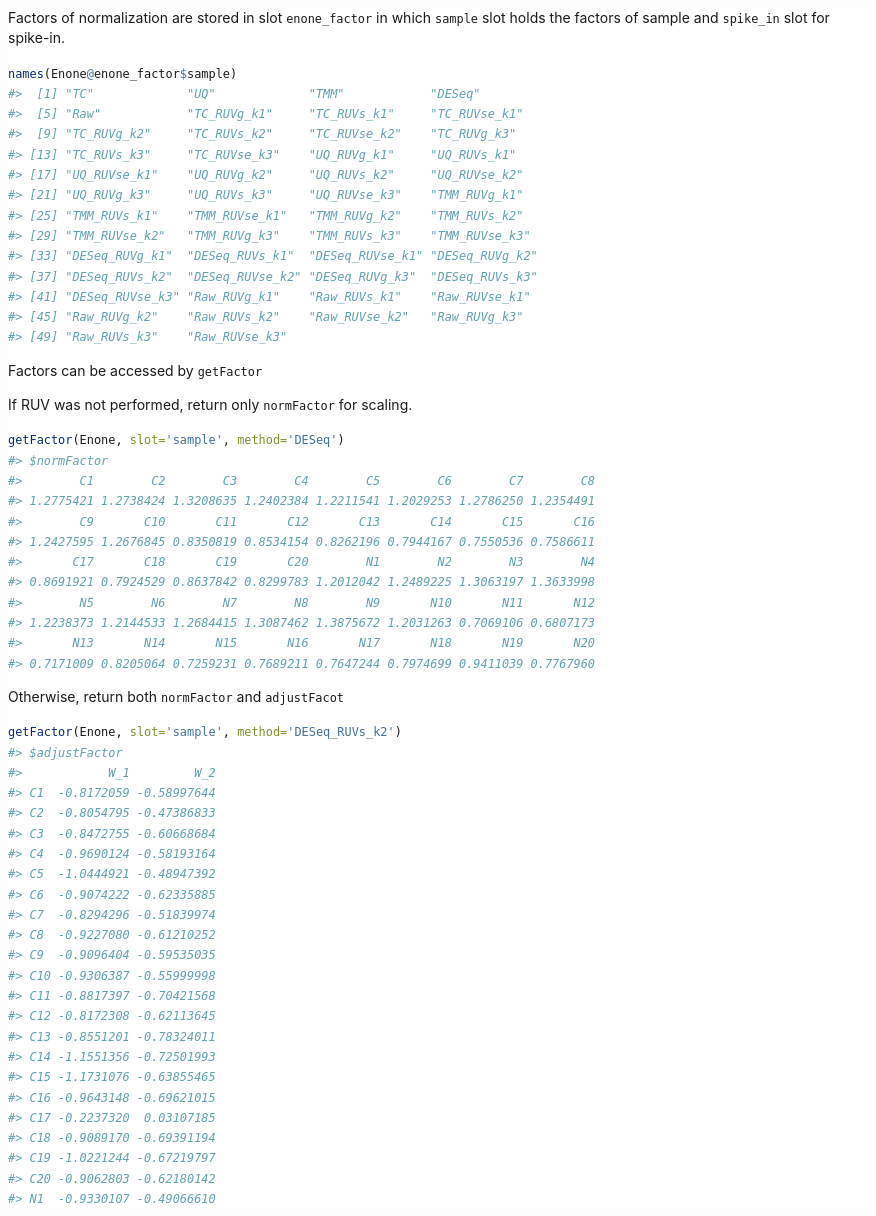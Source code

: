 Factors of normalization are stored in slot `enone_factor` in which
`sample` slot holds the factors of sample and `spike_in` slot for
spike-in.

``` r
names(Enone@enone_factor$sample)
#>  [1] "TC"             "UQ"             "TMM"            "DESeq"         
#>  [5] "Raw"            "TC_RUVg_k1"     "TC_RUVs_k1"     "TC_RUVse_k1"   
#>  [9] "TC_RUVg_k2"     "TC_RUVs_k2"     "TC_RUVse_k2"    "TC_RUVg_k3"    
#> [13] "TC_RUVs_k3"     "TC_RUVse_k3"    "UQ_RUVg_k1"     "UQ_RUVs_k1"    
#> [17] "UQ_RUVse_k1"    "UQ_RUVg_k2"     "UQ_RUVs_k2"     "UQ_RUVse_k2"   
#> [21] "UQ_RUVg_k3"     "UQ_RUVs_k3"     "UQ_RUVse_k3"    "TMM_RUVg_k1"   
#> [25] "TMM_RUVs_k1"    "TMM_RUVse_k1"   "TMM_RUVg_k2"    "TMM_RUVs_k2"   
#> [29] "TMM_RUVse_k2"   "TMM_RUVg_k3"    "TMM_RUVs_k3"    "TMM_RUVse_k3"  
#> [33] "DESeq_RUVg_k1"  "DESeq_RUVs_k1"  "DESeq_RUVse_k1" "DESeq_RUVg_k2" 
#> [37] "DESeq_RUVs_k2"  "DESeq_RUVse_k2" "DESeq_RUVg_k3"  "DESeq_RUVs_k3" 
#> [41] "DESeq_RUVse_k3" "Raw_RUVg_k1"    "Raw_RUVs_k1"    "Raw_RUVse_k1"  
#> [45] "Raw_RUVg_k2"    "Raw_RUVs_k2"    "Raw_RUVse_k2"   "Raw_RUVg_k3"   
#> [49] "Raw_RUVs_k3"    "Raw_RUVse_k3"
```

Factors can be accessed by `getFactor`

If RUV was not performed, return only `normFactor` for scaling.

``` r
getFactor(Enone, slot='sample', method='DESeq')
#> $normFactor
#>        C1        C2        C3        C4        C5        C6        C7        C8 
#> 1.2775421 1.2738424 1.3208635 1.2402384 1.2211541 1.2029253 1.2786250 1.2354491 
#>        C9       C10       C11       C12       C13       C14       C15       C16 
#> 1.2427595 1.2676845 0.8350819 0.8534154 0.8262196 0.7944167 0.7550536 0.7586611 
#>       C17       C18       C19       C20        N1        N2        N3        N4 
#> 0.8691921 0.7924529 0.8637842 0.8299783 1.2012042 1.2489225 1.3063197 1.3633998 
#>        N5        N6        N7        N8        N9       N10       N11       N12 
#> 1.2238373 1.2144533 1.2684415 1.3087462 1.3875672 1.2031263 0.7069106 0.6807173 
#>       N13       N14       N15       N16       N17       N18       N19       N20 
#> 0.7171009 0.8205064 0.7259231 0.7689211 0.7647244 0.7974699 0.9411039 0.7767960
```

Otherwise, return both `normFactor` and `adjustFacot`

``` r
getFactor(Enone, slot='sample', method='DESeq_RUVs_k2')
#> $adjustFactor
#>            W_1         W_2
#> C1  -0.8172059 -0.58997644
#> C2  -0.8054795 -0.47386833
#> C3  -0.8472755 -0.60668684
#> C4  -0.9690124 -0.58193164
#> C5  -1.0444921 -0.48947392
#> C6  -0.9074222 -0.62335885
#> C7  -0.8294296 -0.51839974
#> C8  -0.9227080 -0.61210252
#> C9  -0.9096404 -0.59535035
#> C10 -0.9306387 -0.55999998
#> C11 -0.8817397 -0.70421568
#> C12 -0.8172308 -0.62113645
#> C13 -0.8551201 -0.78324011
#> C14 -1.1551356 -0.72501993
#> C15 -1.1731076 -0.63855465
#> C16 -0.9643148 -0.69621015
#> C17 -0.2237320  0.03107185
#> C18 -0.9089170 -0.69391194
#> C19 -1.0221244 -0.67219797
#> C20 -0.9062803 -0.62180142
#> N1  -0.9330107 -0.49066610
```